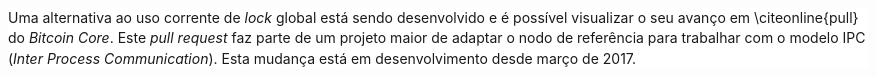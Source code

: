 Uma alternativa ao uso corrente de *lock* global está sendo desenvolvido e é possível visualizar o seu avanço em \citeonline{pull} do *Bitcoin Core*. Este *pull request* faz parte de um projeto maior de adaptar o nodo de referência para trabalhar com o modelo IPC (*Inter Process Communication*). Esta mudança está em desenvolvimento desde março de 2017.
